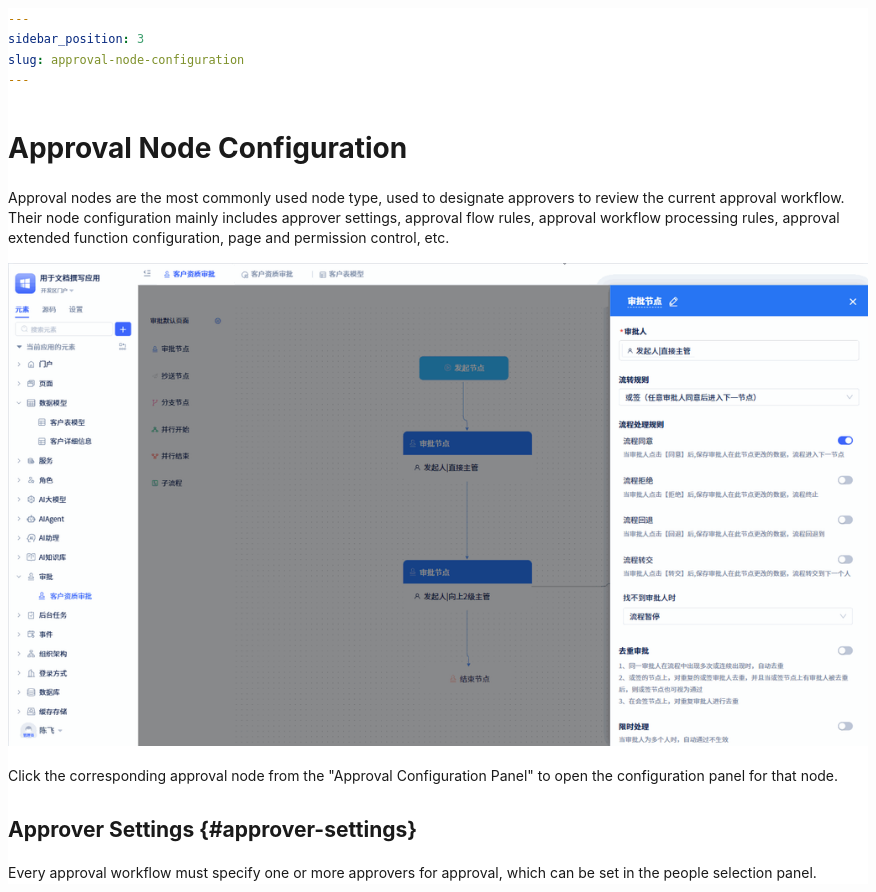 ```yaml
---
sidebar_position: 3
slug: approval-node-configuration
---
```


# Approval Node Configuration
Approval nodes are the most commonly used node type, used to designate approvers to review the current approval workflow. Their node configuration mainly includes approver settings, approval flow rules, approval workflow processing rules, approval extended function configuration, page and permission control, etc.

![Approval Node Configuration](./img/workflow_2025-08-25_10-51-45.gif)

Click the corresponding approval node from the "Approval Configuration Panel" to open the configuration panel for that node.

## Approver Settings {#approver-settings}
Every approval workflow must specify one or more approvers for approval, which can be set in the people selection panel.
